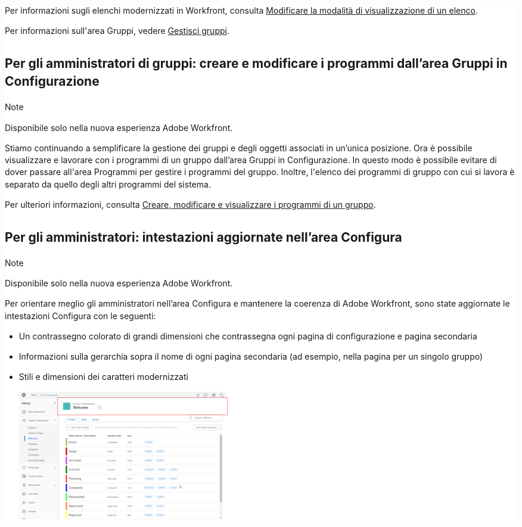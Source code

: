 Per informazioni sugli elenchi modernizzati in Workfront, consulta [Modificare la modalità di visualizzazione di un elenco](../../../workfront-basics/navigate-workfront/use-lists/modify-list-display.md).

Per informazioni sull&#39;area Gruppi, vedere [Gestisci gruppi](../../../administration-and-setup/manage-groups/manage-groups.md).

## Per gli amministratori di gruppi: creare e modificare i programmi dall’area Gruppi in Configurazione

>[!NOTE]
>
>Disponibile solo nella nuova esperienza Adobe Workfront.

Stiamo continuando a semplificare la gestione dei gruppi e degli oggetti associati in un’unica posizione. Ora è possibile visualizzare e lavorare con i programmi di un gruppo dall’area Gruppi in Configurazione. In questo modo è possibile evitare di dover passare all&#39;area Programmi per gestire i programmi del gruppo. Inoltre, l&#39;elenco dei programmi di gruppo con cui si lavora è separato da quello degli altri programmi del sistema.

Per ulteriori informazioni, consulta [Creare, modificare e visualizzare i programmi di un gruppo](../../../administration-and-setup/manage-groups/work-with-group-objects/create-and-modify-a-groups-programs.md).

## Per gli amministratori: intestazioni aggiornate nell’area Configura

>[!NOTE]
>
>Disponibile solo nella nuova esperienza Adobe Workfront.

Per orientare meglio gli amministratori nell’area Configura e mantenere la coerenza di Adobe Workfront, sono state aggiornate le intestazioni Configura con le seguenti:

* Un contrassegno colorato di grandi dimensioni che contrassegna ogni pagina di configurazione e pagina secondaria
* Informazioni sulla gerarchia sopra il nome di ogni pagina secondaria (ad esempio, nella pagina per un singolo gruppo)
* Stili e dimensioni dei caratteri modernizzati

  ![](assets/updated-headers-in-setup-02-29-21-350x214.png)
